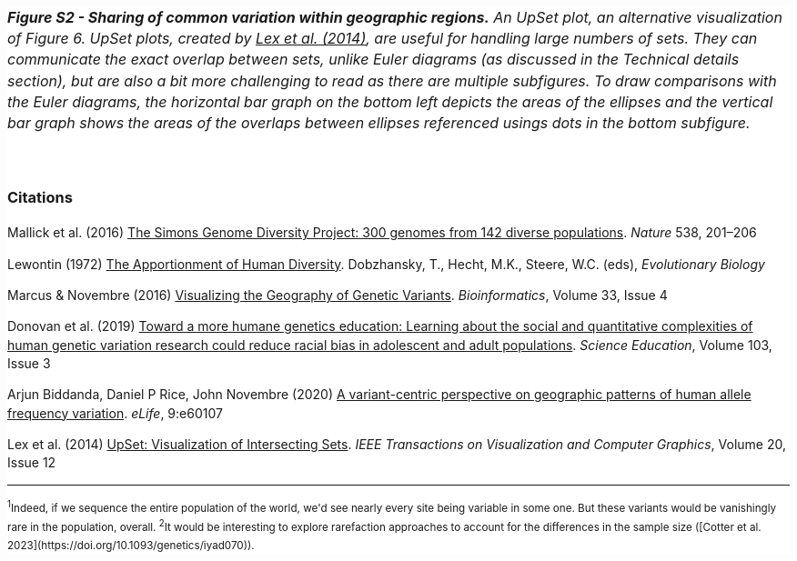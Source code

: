 <center style="font-style: italic;">
    <p style="font-size: 16px; max-width: 1000px; text-align: left;">
        <span style="font-weight: bold;">Figure S2 - Sharing of common variation within geographic regions.</span> An UpSet plot, an alternative visualization of Figure 6. UpSet plots, created by <a href="https://doi.org/10.1109/TVCG.2014.2346248">Lex et al. (2014)</a>, are useful for handling large numbers of sets. They can communicate the exact overlap between sets, unlike Euler diagrams (as discussed in the Technical details section), but are also a bit more challenging to read as there are multiple subfigures. To draw comparisons with the Euler diagrams, the horizontal bar graph on the bottom left depicts the areas of the ellipses and the vertical bar graph shows the areas of the overlaps between ellipses referenced usings dots in the bottom subfigure.
    </p>
</center>
<br>

### Citations

Mallick et al. (2016) [The Simons Genome Diversity Project: 300 genomes from 142 diverse populations](https://doi.org/10.1038/nature18964). *Nature* 538, 201–206

Lewontin (1972) [The Apportionment of Human Diversity](https://www.vanderbilt.edu/evolution/wp-content/uploads/sites/295/2022/04/lewontin1972.pdf). Dobzhansky, T., Hecht, M.K., Steere, W.C. (eds), *Evolutionary Biology*

Marcus & Novembre (2016) [Visualizing the Geography of Genetic Variants](https://doi.org/10.1093/bioinformatics/btw643). *Bioinformatics*, Volume 33, Issue 4

Donovan et al. (2019) [Toward a more humane genetics education: Learning about the social and quantitative complexities of human genetic variation research could reduce racial bias in adolescent and adult populations](https://doi.org/10.1002/sce.21506). *Science Education*, Volume 103, Issue 3

Arjun Biddanda, Daniel P Rice, John Novembre (2020) [A variant-centric perspective on geographic patterns of human allele frequency variation](https://doi.org/10.7554/eLife.60107). *eLife*, 9:e60107

Lex et al. (2014) [UpSet: Visualization of Intersecting Sets](https://doi.org/10.1109/TVCG.2014.2346248). *IEEE Transactions on Visualization and Computer Graphics*, Volume 20, Issue 12

---

<small>
    <sup>1</sup>Indeed, if we sequence the entire population of the world, we'd see nearly every site being variable in some one. But these variants would be vanishingly rare in the population, overall.
</small>

<small>
    <sup>2</sup>It would be interesting to explore rarefaction approaches to account for the differences in the sample size ([Cotter et al. 2023](https://doi.org/10.1093/genetics/iyad070)).
</small>